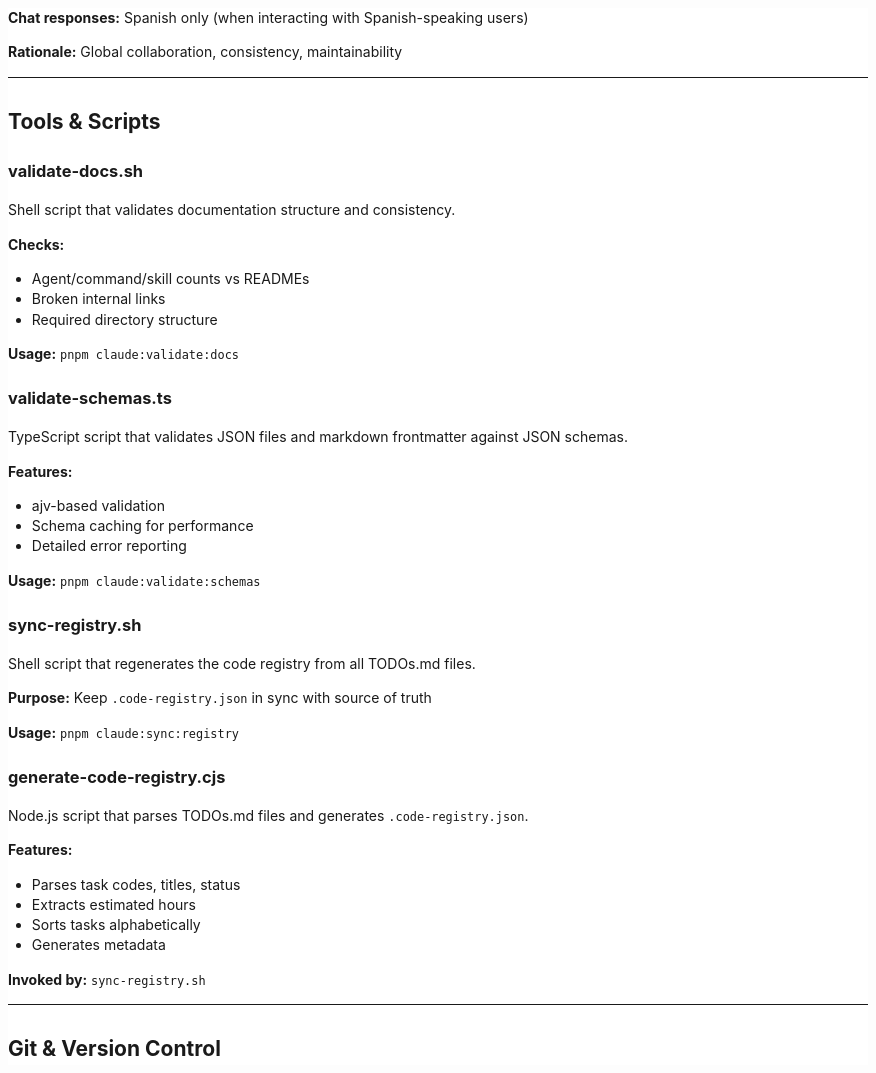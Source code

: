 **Chat responses:** Spanish only (when interacting with Spanish-speaking users)

**Rationale:** Global collaboration, consistency, maintainability

---

## Tools & Scripts

### validate-docs.sh

Shell script that validates documentation structure and consistency.

**Checks:**

- Agent/command/skill counts vs READMEs
- Broken internal links
- Required directory structure

**Usage:** `pnpm claude:validate:docs`

### validate-schemas.ts

TypeScript script that validates JSON files and markdown frontmatter against JSON schemas.

**Features:**

- ajv-based validation
- Schema caching for performance
- Detailed error reporting

**Usage:** `pnpm claude:validate:schemas`

### sync-registry.sh

Shell script that regenerates the code registry from all TODOs.md files.

**Purpose:** Keep `.code-registry.json` in sync with source of truth

**Usage:** `pnpm claude:sync:registry`

### generate-code-registry.cjs

Node.js script that parses TODOs.md files and generates `.code-registry.json`.

**Features:**

- Parses task codes, titles, status
- Extracts estimated hours
- Sorts tasks alphabetically
- Generates metadata

**Invoked by:** `sync-registry.sh`

---

## Git & Version Control
